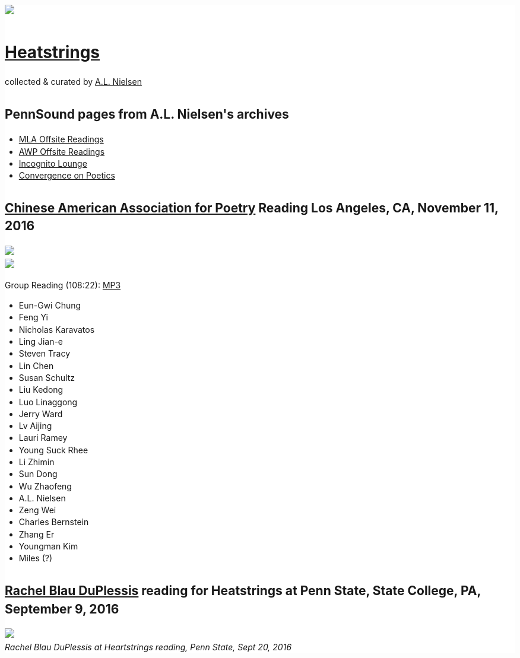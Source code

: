 ![](http://media.sas.upenn.edu/pennsound/authors/Nielsen-A/banner.jpg)

[Heatstrings](http://heatstrings.blogspot.com/)
===============================================

collected & curated by [A.L. Nielsen](http://writing.upenn.edu/pennsound/x/Nielsen.php)

PennSound pages from A.L. Nielsen's archives
--------------------------------------------

-   [MLA Offsite Readings](http://writing.upenn.edu/pennsound/x/MLA-Offsite.php)
-   [AWP Offsite Readings](http://writing.upenn.edu/pennsound/x/AWP-Offsite.php)
-   [Incognito Lounge](http://writing.upenn.edu/pennsound/x/Incognito-Lounge.php)
-   [Convergence on Poetics](http://writing.upenn.edu/pennsound/x/Convergence-on-Poetics.php)


[Chinese American Association for Poetry]() Reading Los Angeles, CA, November 11, 2016
--------------------------------------------------------------------------------------

[<img src="https://media.sas.upenn.edu/pennsound/groups/Heatstrings/CAAP/CAAP_Group-Reading_Pic-1_11-11-2016.JPG" height="400" />]()  
[<img src="https://media.sas.upenn.edu/pennsound/groups/Heatstrings/CAAP/CAAP_Group-Reading_Pic-2_11-11-2016.JPG" height="400" />]()  

Group Reading (108:22): [MP3](https://media.sas.upenn.edu/pennsound/groups/Heatstrings/CAAP/CAAP_Group-Reading_LA_11-11-2016.mp3)

-   Eun-Gwi Chung
-   Feng Yi
-   Nicholas Karavatos
-   Ling Jian-e
-   Steven Tracy
-   Lin Chen
-   Susan Schultz
-   Liu Kedong
-   Luo Linaggong
-   Jerry Ward
-   Lv Aijing
-   Lauri Ramey
-   Young Suck Rhee
-   Li Zhimin
-   Sun Dong
-   Wu Zhaofeng
-   A.L. Nielsen
-   Zeng Wei
-   Charles Bernstein
-   Zhang Er
-   Youngman Kim
-   Miles (?)


[Rachel Blau DuPlessis](http://writing.upenn.edu/pennsound/x/DuPlessis.php#9-20-2016) reading for Heatstrings at Penn State, State College, PA, September 9, 2016
-----------------------------------------------------------------------------------------------------------------------------------------------------------------

[<img src="https://media.sas.upenn.edu/pennsound/authors/DuPlessis/DuPlessis_Heartstrings_9-20-2016.jpg" height="400" />]()  
*Rachel Blau DuPlessis at Heartstrings reading, Penn State, Sept 20, 2016*  
